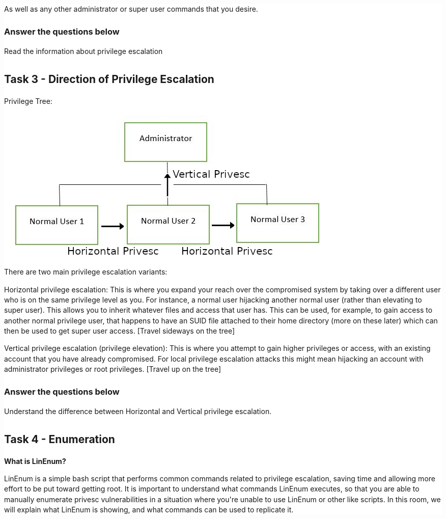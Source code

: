 As well as any other administrator or super user commands that you desire.

### Answer the questions below

Read the information about privilege escalation

## Task 3 - Direction of Privilege Escalation

Privilege Tree:

![task3-tree](./images/task3-tree.png)

There are two main privilege escalation variants:

Horizontal privilege escalation: This is where you expand your reach over the compromised system by taking over a different user who is on the same privilege level as you. For instance, a normal user hijacking another normal user (rather than elevating to super user). This allows you to inherit whatever files and access that user has. This can be used, for example, to gain access to another normal privilege user, that happens to have an SUID file attached to their home directory (more on these later) which can then be used to get super user access. [Travel sideways on the tree]

Vertical privilege escalation (privilege elevation): This is where you attempt to gain higher privileges or access, with an existing account that you have already compromised. For local privilege escalation attacks this might mean hijacking an account with administrator privileges or root privileges. [Travel up on the tree]

### Answer the questions below

Understand the difference between Horizontal and Vertical privilege escalation.

## Task 4 - Enumeration

**What is LinEnum?**

LinEnum is a simple bash script that performs common commands related to privilege escalation, saving time and allowing more effort to be put toward getting root. It is important to understand what commands LinEnum executes, so that you are able to manually enumerate privesc vulnerabilities in a situation where you're unable to use LinEnum or other like scripts. In this room, we will explain what LinEnum is showing, and what commands can be used to replicate it.
